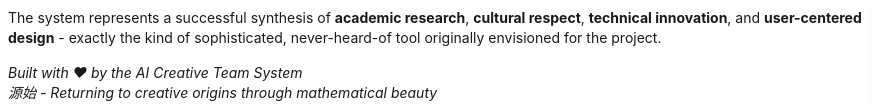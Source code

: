 The system represents a successful synthesis of **academic research**, **cultural respect**, **technical innovation**, and **user-centered design** - exactly the kind of sophisticated, never-heard-of tool originally envisioned for the project.

*Built with ❤️ by the AI Creative Team System*  
*源始 - Returning to creative origins through mathematical beauty*
